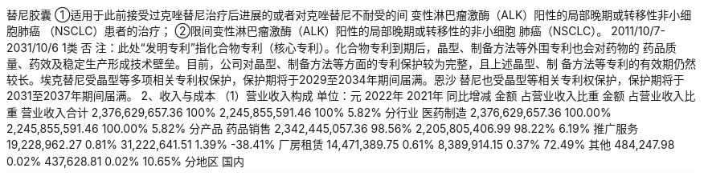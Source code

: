 替尼胶囊
①适用于此前接受过克唑替尼治疗后进展的或者对克唑替尼不耐受的间
变性淋巴瘤激酶（ALK）阳性的局部晚期或转移性非小细胞肺癌
（NSCLC）患者的治疗；
②限间变性淋巴瘤激酶（ALK）阳性的局部晚期或转移性的非小细胞
肺癌（NSCLC）。
2011/10/7-
2031/10/6
1类
否
注：此处“发明专利”指化合物专利（核心专利）。化合物专利到期后，晶型、制备方法等外围专利也会对药物的
药品质量、药效及稳定生产形成技术壁垒。目前，公司对晶型、制备方法等方面的专利保护较为完整，且上述晶型、制
备方法等专利的有效期仍然较长。埃克替尼受晶型等多项相关专利权保护，保护期将于2029至2034年期间届满。恩沙
替尼也受晶型等相关专利权保护，保护期将于2031至2037年期间届满。
2、收入与成本
（1）营业收入构成
单位：元
2022年
2021年
同比增减
金额
占营业收入比重
金额
占营业收入比重
营业收入合计
2,376,629,657.36
100%
2,245,855,591.46
100%
5.82%
分行业
医药制造
2,376,629,657.36
100.00%
2,245,855,591.46
100.00%
5.82%
分产品
药品销售
2,342,445,057.36
98.56%
2,205,805,406.99
98.22%
6.19%
推广服务
19,228,962.27
0.81%
31,222,641.51
1.39%
-38.41%
厂房租赁
14,471,389.75
0.61%
8,389,914.15
0.37%
72.49%
其他
484,247.98
0.02%
437,628.81
0.02%
10.65%
分地区
国内